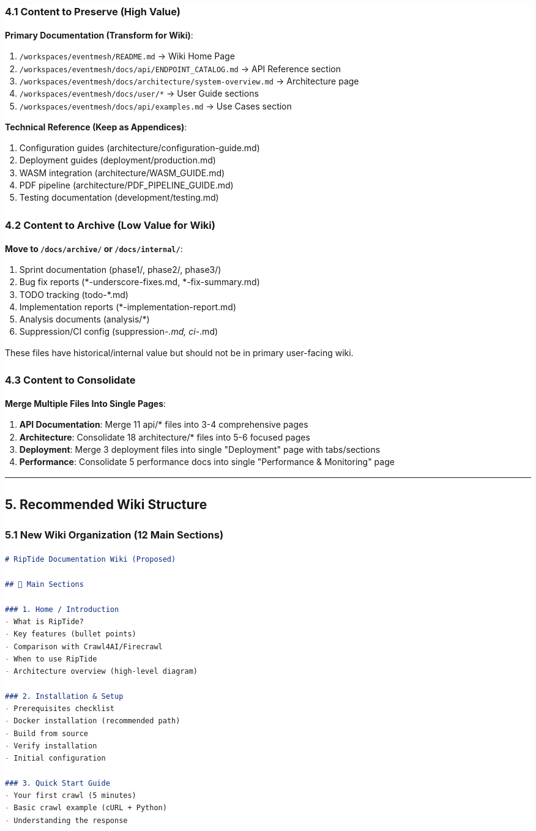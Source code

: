 ### 4.1 Content to Preserve (High Value)

**Primary Documentation (Transform for Wiki)**:
1. `/workspaces/eventmesh/README.md` → Wiki Home Page
2. `/workspaces/eventmesh/docs/api/ENDPOINT_CATALOG.md` → API Reference section
3. `/workspaces/eventmesh/docs/architecture/system-overview.md` → Architecture page
4. `/workspaces/eventmesh/docs/user/*` → User Guide sections
5. `/workspaces/eventmesh/docs/api/examples.md` → Use Cases section

**Technical Reference (Keep as Appendices)**:
1. Configuration guides (architecture/configuration-guide.md)
2. Deployment guides (deployment/production.md)
3. WASM integration (architecture/WASM_GUIDE.md)
4. PDF pipeline (architecture/PDF_PIPELINE_GUIDE.md)
5. Testing documentation (development/testing.md)

### 4.2 Content to Archive (Low Value for Wiki)

**Move to `/docs/archive/` or `/docs/internal/`**:
1. Sprint documentation (phase1/, phase2/, phase3/)
2. Bug fix reports (*-underscore-fixes.md, *-fix-summary.md)
3. TODO tracking (todo-*.md)
4. Implementation reports (*-implementation-report.md)
5. Analysis documents (analysis/*)
6. Suppression/CI config (suppression-*.md, ci-*.md)

These files have historical/internal value but should not be in primary user-facing wiki.

### 4.3 Content to Consolidate

**Merge Multiple Files Into Single Pages**:
1. **API Documentation**: Merge 11 api/* files into 3-4 comprehensive pages
2. **Architecture**: Consolidate 18 architecture/* files into 5-6 focused pages
3. **Deployment**: Merge 3 deployment files into single "Deployment" page with tabs/sections
4. **Performance**: Consolidate 5 performance docs into single "Performance & Monitoring" page

---

## 5. Recommended Wiki Structure

### 5.1 New Wiki Organization (12 Main Sections)

```markdown
# RipTide Documentation Wiki (Proposed)

## 📖 Main Sections

### 1. Home / Introduction
- What is RipTide?
- Key features (bullet points)
- Comparison with Crawl4AI/Firecrawl
- When to use RipTide
- Architecture overview (high-level diagram)

### 2. Installation & Setup
- Prerequisites checklist
- Docker installation (recommended path)
- Build from source
- Verify installation
- Initial configuration

### 3. Quick Start Guide
- Your first crawl (5 minutes)
- Basic crawl example (cURL + Python)
- Understanding the response
```